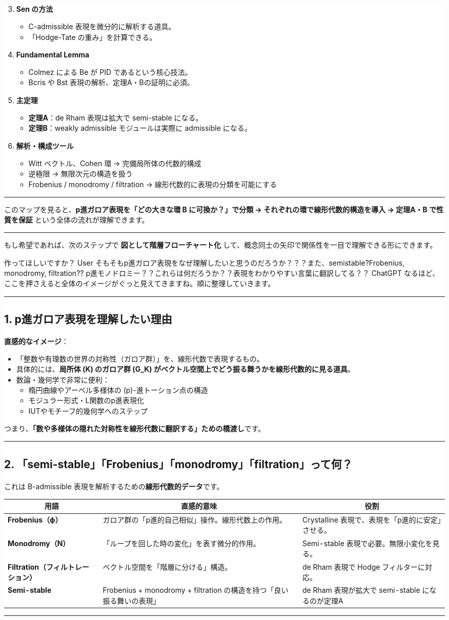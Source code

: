 3. **Sen の方法**  
   - C-admissible 表現を微分的に解析する道具。
   - 「Hodge-Tate の重み」を計算できる。

4. **Fundamental Lemma**  
   - Colmez による Be が PID であるという核心技法。
   - Bcris や Bst 表現の解析、定理A・Bの証明に必須。

5. **主定理**
   - **定理A**：de Rham 表現は拡大で semi-stable になる。
   - **定理B**：weakly admissible モジュールは実際に admissible になる。

6. **解析・構成ツール**
   - Witt ベクトル、Cohen 環 → 完備局所体の代数的構成
   - 逆極限 → 無限次元の構造を扱う
   - Frobenius / monodromy / filtration → 線形代数的に表現の分類を可能にする

---

このマップを見ると、**p進ガロア表現を「どの大きな環 B に可換か？」で分類 → それぞれの環で線形代数的構造を導入 → 定理A・B で性質を保証** という全体の流れが理解できます。

---

もし希望であれば、次のステップで **図として階層フローチャート化** して、概念同士の矢印で関係性を一目で理解できる形にできます。  

作ってほしいですか？
User
そもそもp進ガロア表現をなぜ理解したいと思うのだろうか？？？また、semistable?Frobenius, monodromy, filtration?? p進モノドロミー？？これらは何だろうか？？表現をわかりやすい言葉に翻訳してる？？
ChatGPT
なるほど、ここを押さえると全体のイメージがぐっと見えてきますね。順に整理していきます。  

---

## 1. p進ガロア表現を理解したい理由

**直感的なイメージ**：

- 「整数や有理数の世界の対称性（ガロア群）」を、線形代数で表現するもの。
- 具体的には、**局所体 \(K\) のガロア群 \(G_K\) がベクトル空間上でどう振る舞うかを線形代数的に見る道具**。
- 数論・幾何学で非常に便利：
  - 楕円曲線やアーベル多様体の \(p\)-進トーション点の構造
  - モジュラー形式・L関数のp進表現化
  - IUTやモチーフ的幾何学へのステップ

つまり、**「数や多様体の隠れた対称性を線形代数に翻訳する」ための橋渡し**です。

---

## 2. 「semi-stable」「Frobenius」「monodromy」「filtration」って何？

これは B-admissible 表現を解析するための**線形代数的データ**です。

| 用語 | 直感的意味 | 役割 |
|------|------------|------|
| **Frobenius（ϕ）** | ガロア群の「p進的自己相似」操作。線形代数上の作用。 | Crystalline 表現で、表現を「p進的に安定」させる。 |
| **Monodromy（N）** | 「ループを回した時の変化」を表す微分的作用。 | Semi-stable 表現で必要。無限小変化を見る。 |
| **Filtration（フィルトレーション）** | ベクトル空間を「階層に分ける」構造。 | de Rham 表現で Hodge フィルターに対応。 |
| **Semi-stable** | Frobenius + monodromy + filtration の構造を持つ「良い振る舞いの表現」 | de Rham 表現が拡大で semi-stable になるのが定理A |

---